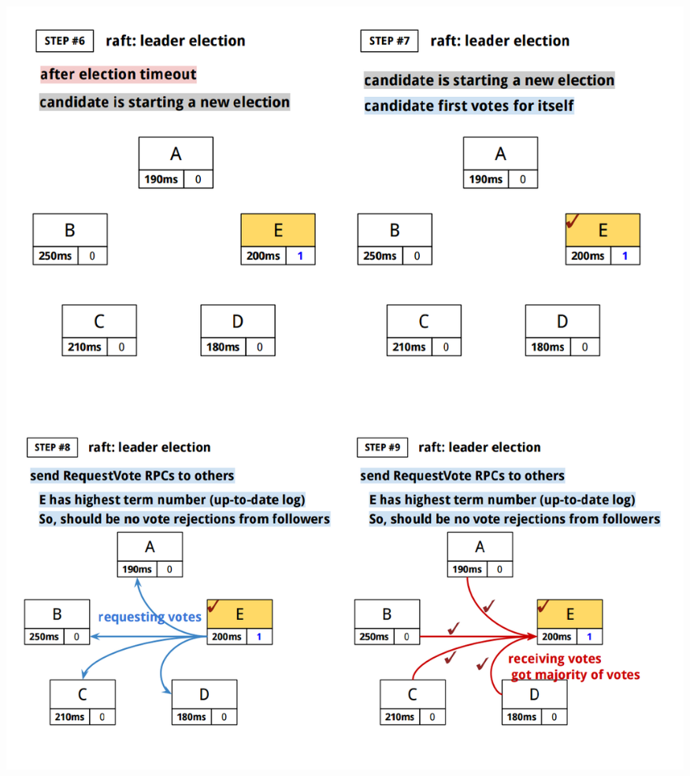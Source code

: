 ![raft_leader_election_03](img/raft_leader_election_03.png)
![raft_leader_election_04](img/raft_leader_election_04.png)